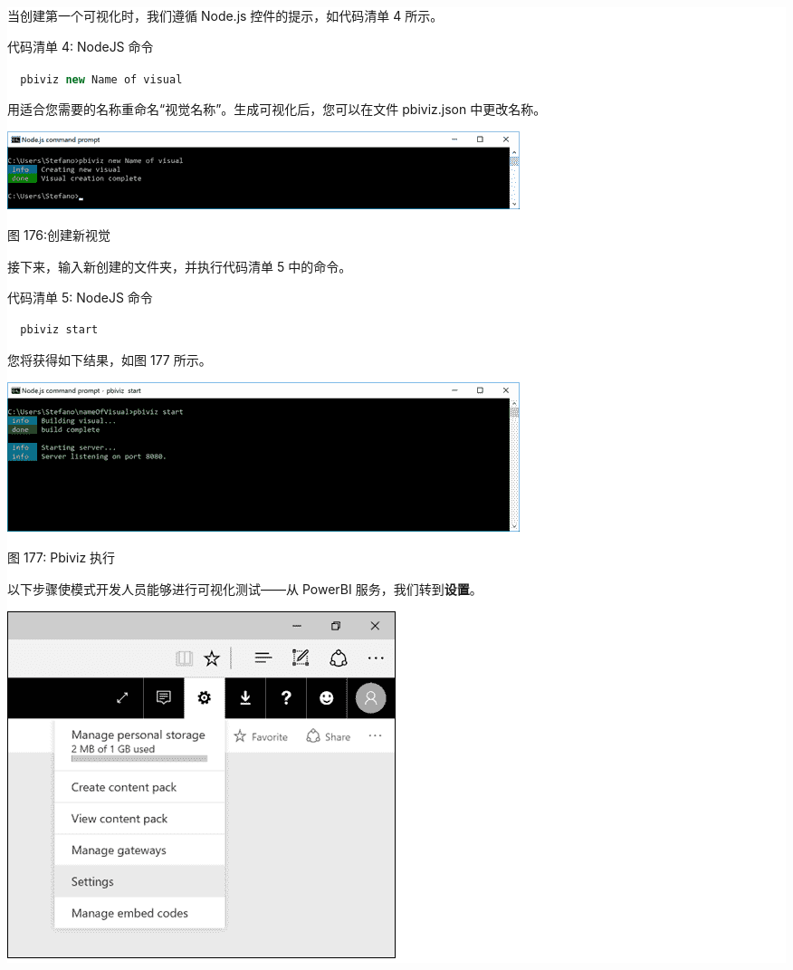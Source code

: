 当创建第一个可视化时，我们遵循 Node.js 控件的提示，如代码清单 4 所示。

代码清单 4: NodeJS 命令

```cs
  pbiviz new Name of visual

```

用适合您需要的名称重命名“视觉名称”。生成可视化后，您可以在文件 pbiviz.json 中更改名称。

![](img/image203.png)

图 176:创建新视觉

接下来，输入新创建的文件夹，并执行代码清单 5 中的命令。

代码清单 5: NodeJS 命令

```cs
  pbiviz start

```

您将获得如下结果，如图 177 所示。

![](img/image204.png)

图 177: Pbiviz 执行

以下步骤使模式开发人员能够进行可视化测试——从 PowerBI 服务，我们转到**设置**。

![](img/image205.png)
